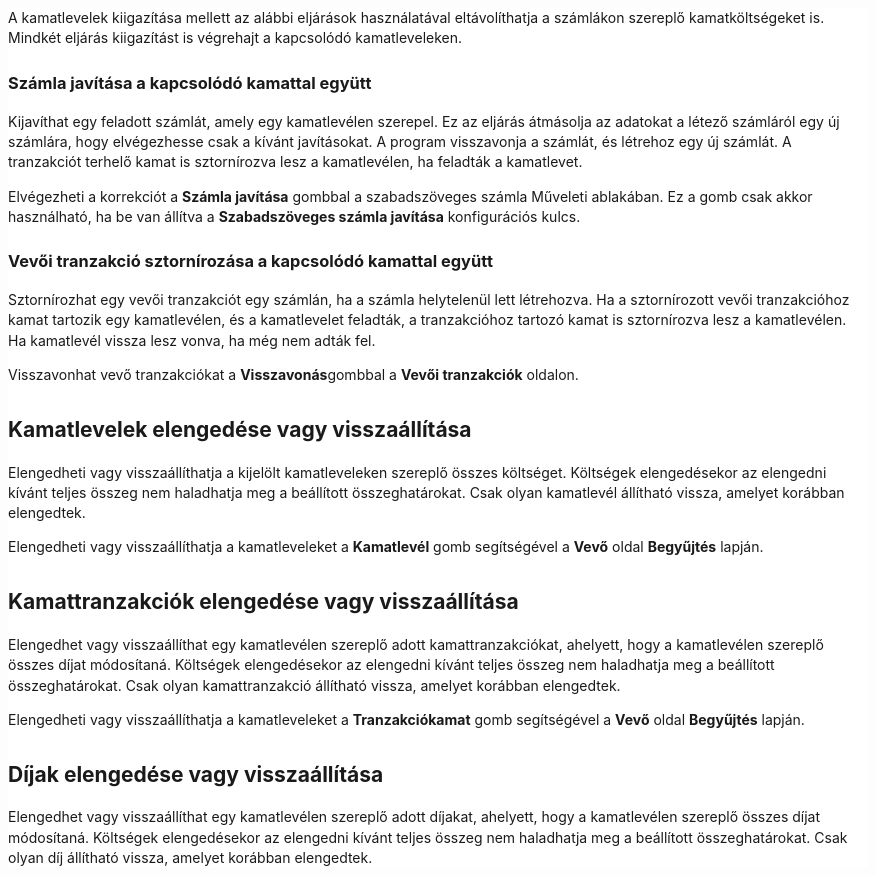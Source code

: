 A kamatlevelek kiigazítása mellett az alábbi eljárások használatával eltávolíthatja a számlákon szereplő kamatköltségeket is. Mindkét eljárás kiigazítást is végrehajt a kapcsolódó kamatleveleken.

### <a name="correct-an-invoice-that-has-associated-interest"></a>Számla javítása a kapcsolódó kamattal együtt

Kijavíthat egy feladott számlát, amely egy kamatlevélen szerepel. Ez az eljárás átmásolja az adatokat a létező számláról egy új számlára, hogy elvégezhesse csak a kívánt javításokat. A program visszavonja a számlát, és létrehoz egy új számlát. A tranzakciót terhelő kamat is sztornírozva lesz a kamatlevélen, ha feladták a kamatlevet. 

Elvégezheti a korrekciót a **Számla javítása** gombbal a szabadszöveges számla Műveleti ablakában. Ez a gomb csak akkor használható, ha be van állítva a **Szabadszöveges számla javítása** konfigurációs kulcs.

### <a name="reverse-a-customer-transaction-that-has-associated-interest"></a>Vevői tranzakció sztornírozása a kapcsolódó kamattal együtt

Sztornírozhat egy vevői tranzakciót egy számlán, ha a számla helytelenül lett létrehozva. Ha a sztornírozott vevői tranzakcióhoz kamat tartozik egy kamatlevélen, és a kamatlevelet feladták, a tranzakcióhoz tartozó kamat is sztornírozva lesz a kamatlevélen. Ha kamatlevél vissza lesz vonva, ha még nem adták fel. 

Visszavonhat vevő tranzakciókat a **Visszavonás**gombbal a **Vevői tranzakciók** oldalon.

## <a name="waive-or-reinstate-interest-notes"></a>Kamatlevelek elengedése vagy visszaállítása
Elengedheti vagy visszaállíthatja a kijelölt kamatleveleken szereplő összes költséget. Költségek elengedésekor az elengedni kívánt teljes összeg nem haladhatja meg a beállított összeghatárokat. Csak olyan kamatlevél állítható vissza, amelyet korábban elengedtek. 

Elengedheti vagy visszaállíthatja a kamatleveleket a **Kamatlevél** gomb segítségével a **Vevő** oldal **Begyűjtés** lapján.

## <a name="waive-or-reinstate-interest-transactions"></a>Kamattranzakciók elengedése vagy visszaállítása
Elengedhet vagy visszaállíthat egy kamatlevélen szereplő adott kamattranzakciókat, ahelyett, hogy a kamatlevélen szereplő összes díjat módosítaná. Költségek elengedésekor az elengedni kívánt teljes összeg nem haladhatja meg a beállított összeghatárokat. Csak olyan kamattranzakció állítható vissza, amelyet korábban elengedtek. 

Elengedheti vagy visszaállíthatja a kamatleveleket a **Tranzakciókamat** gomb segítségével a **Vevő** oldal **Begyűjtés** lapján.

## <a name="waive-or-reinstate-fees"></a>Díjak elengedése vagy visszaállítása
Elengedhet vagy visszaállíthat egy kamatlevélen szereplő adott díjakat, ahelyett, hogy a kamatlevélen szereplő összes díjat módosítaná. Költségek elengedésekor az elengedni kívánt teljes összeg nem haladhatja meg a beállított összeghatárokat. Csak olyan díj állítható vissza, amelyet korábban elengedtek. 
